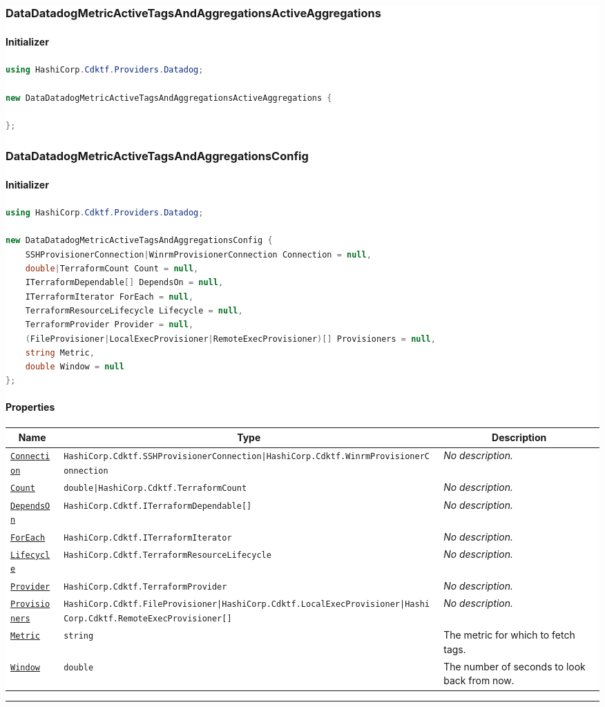 ### DataDatadogMetricActiveTagsAndAggregationsActiveAggregations <a name="DataDatadogMetricActiveTagsAndAggregationsActiveAggregations" id="@cdktf/provider-datadog.dataDatadogMetricActiveTagsAndAggregations.DataDatadogMetricActiveTagsAndAggregationsActiveAggregations"></a>

#### Initializer <a name="Initializer" id="@cdktf/provider-datadog.dataDatadogMetricActiveTagsAndAggregations.DataDatadogMetricActiveTagsAndAggregationsActiveAggregations.Initializer"></a>

```csharp
using HashiCorp.Cdktf.Providers.Datadog;

new DataDatadogMetricActiveTagsAndAggregationsActiveAggregations {

};
```


### DataDatadogMetricActiveTagsAndAggregationsConfig <a name="DataDatadogMetricActiveTagsAndAggregationsConfig" id="@cdktf/provider-datadog.dataDatadogMetricActiveTagsAndAggregations.DataDatadogMetricActiveTagsAndAggregationsConfig"></a>

#### Initializer <a name="Initializer" id="@cdktf/provider-datadog.dataDatadogMetricActiveTagsAndAggregations.DataDatadogMetricActiveTagsAndAggregationsConfig.Initializer"></a>

```csharp
using HashiCorp.Cdktf.Providers.Datadog;

new DataDatadogMetricActiveTagsAndAggregationsConfig {
    SSHProvisionerConnection|WinrmProvisionerConnection Connection = null,
    double|TerraformCount Count = null,
    ITerraformDependable[] DependsOn = null,
    ITerraformIterator ForEach = null,
    TerraformResourceLifecycle Lifecycle = null,
    TerraformProvider Provider = null,
    (FileProvisioner|LocalExecProvisioner|RemoteExecProvisioner)[] Provisioners = null,
    string Metric,
    double Window = null
};
```

#### Properties <a name="Properties" id="Properties"></a>

| **Name** | **Type** | **Description** |
| --- | --- | --- |
| <code><a href="#@cdktf/provider-datadog.dataDatadogMetricActiveTagsAndAggregations.DataDatadogMetricActiveTagsAndAggregationsConfig.property.connection">Connection</a></code> | <code>HashiCorp.Cdktf.SSHProvisionerConnection\|HashiCorp.Cdktf.WinrmProvisionerConnection</code> | *No description.* |
| <code><a href="#@cdktf/provider-datadog.dataDatadogMetricActiveTagsAndAggregations.DataDatadogMetricActiveTagsAndAggregationsConfig.property.count">Count</a></code> | <code>double\|HashiCorp.Cdktf.TerraformCount</code> | *No description.* |
| <code><a href="#@cdktf/provider-datadog.dataDatadogMetricActiveTagsAndAggregations.DataDatadogMetricActiveTagsAndAggregationsConfig.property.dependsOn">DependsOn</a></code> | <code>HashiCorp.Cdktf.ITerraformDependable[]</code> | *No description.* |
| <code><a href="#@cdktf/provider-datadog.dataDatadogMetricActiveTagsAndAggregations.DataDatadogMetricActiveTagsAndAggregationsConfig.property.forEach">ForEach</a></code> | <code>HashiCorp.Cdktf.ITerraformIterator</code> | *No description.* |
| <code><a href="#@cdktf/provider-datadog.dataDatadogMetricActiveTagsAndAggregations.DataDatadogMetricActiveTagsAndAggregationsConfig.property.lifecycle">Lifecycle</a></code> | <code>HashiCorp.Cdktf.TerraformResourceLifecycle</code> | *No description.* |
| <code><a href="#@cdktf/provider-datadog.dataDatadogMetricActiveTagsAndAggregations.DataDatadogMetricActiveTagsAndAggregationsConfig.property.provider">Provider</a></code> | <code>HashiCorp.Cdktf.TerraformProvider</code> | *No description.* |
| <code><a href="#@cdktf/provider-datadog.dataDatadogMetricActiveTagsAndAggregations.DataDatadogMetricActiveTagsAndAggregationsConfig.property.provisioners">Provisioners</a></code> | <code>HashiCorp.Cdktf.FileProvisioner\|HashiCorp.Cdktf.LocalExecProvisioner\|HashiCorp.Cdktf.RemoteExecProvisioner[]</code> | *No description.* |
| <code><a href="#@cdktf/provider-datadog.dataDatadogMetricActiveTagsAndAggregations.DataDatadogMetricActiveTagsAndAggregationsConfig.property.metric">Metric</a></code> | <code>string</code> | The metric for which to fetch tags. |
| <code><a href="#@cdktf/provider-datadog.dataDatadogMetricActiveTagsAndAggregations.DataDatadogMetricActiveTagsAndAggregationsConfig.property.window">Window</a></code> | <code>double</code> | The number of seconds to look back from now. |

---